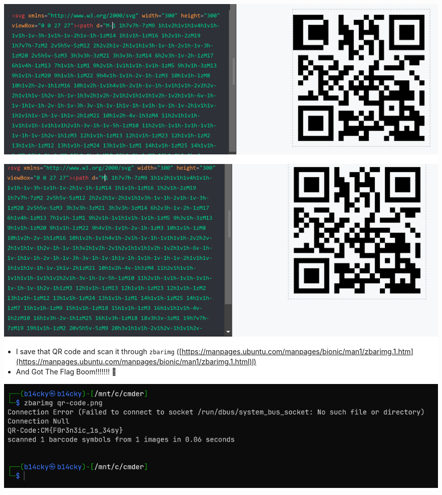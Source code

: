 ![image.png](images/Misc/The_Case_of_the_Missing_Flag/image5.png)

![image.png](images/Misc/The_Case_of_the_Missing_Flag/image6.png)

- I save that QR code and scan it through `zbarimg` ([https://manpages.ubuntu.com/manpages/bionic/man1/zbarimg.1.htm](https://manpages.ubuntu.com/manpages/bionic/man1/zbarimg.1.html)l)
- And Got The Flag Boom!!!!!!! 🫠

![image.png](images/Misc/The_Case_of_the_Missing_Flag/image7.png)

